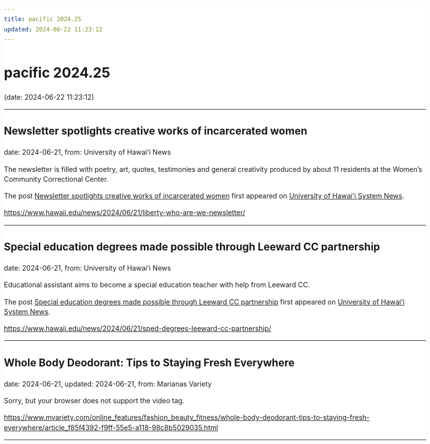 ```yaml
---
title: pacific 2024.25
updated: 2024-06-22 11:23:12
---
```


# pacific 2024.25

(date: 2024-06-22 11:23:12)

---

## Newsletter spotlights creative works of incarcerated women

date: 2024-06-21, from: University of Hawaiʻi News

<p>The newsletter is filled with poetry, art, quotes, testimonies and general creativity produced by about 11 residents at the Women’s Community Correctional Center.</p>
The post <a href="https://www.hawaii.edu/news/2024/06/21/liberty-who-are-we-newsletter/">Newsletter spotlights creative works of incarcerated women</a> first appeared on <a href="https://www.hawaii.edu/news">University of Hawaiʻi System News</a>. 

<https://www.hawaii.edu/news/2024/06/21/liberty-who-are-we-newsletter/>

---

## Special education degrees made possible through Leeward CC partnership

date: 2024-06-21, from: University of Hawaiʻi News

<p>Educational assistant aims to become a special education teacher with help from Leeward <abbr>CC</abbr>.</p>
The post <a href="https://www.hawaii.edu/news/2024/06/21/sped-degrees-leeward-cc-partnership/">Special education degrees made possible through Leeward <abbr>CC</abbr> partnership</a> first appeared on <a href="https://www.hawaii.edu/news">University of Hawaiʻi System News</a>. 

<https://www.hawaii.edu/news/2024/06/21/sped-degrees-leeward-cc-partnership/>

---

## Whole Body Deodorant: Tips to Staying Fresh Everywhere

date: 2024-06-21, updated: 2024-06-21, from: Marianas Variety

Sorry, but your browser does not support the video tag. 

<https://www.mvariety.com/online_features/fashion_beauty_fitness/whole-body-deodorant-tips-to-staying-fresh-everywhere/article_f85f4392-f9ff-55e5-a118-98c8b5029035.html>

---
